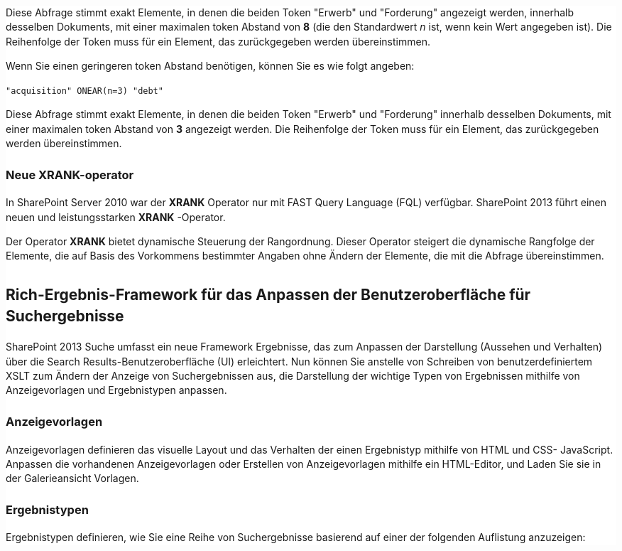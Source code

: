     
Diese Abfrage stimmt exakt Elemente, in denen die beiden Token "Erwerb" und "Forderung" angezeigt werden, innerhalb desselben Dokuments, mit einer maximalen token Abstand von **8** (die den Standardwert _n_ ist, wenn kein Wert angegeben ist). Die Reihenfolge der Token muss für ein Element, das zurückgegeben werden übereinstimmen.
  
    
    
Wenn Sie einen geringeren token Abstand benötigen, können Sie es wie folgt angeben:
  
    
    
 `"acquisition" ONEAR(n=3) "debt"`
  
    
    
Diese Abfrage stimmt exakt Elemente, in denen die beiden Token "Erwerb" und "Forderung" innerhalb desselben Dokuments, mit einer maximalen token Abstand von **3** angezeigt werden. Die Reihenfolge der Token muss für ein Element, das zurückgegeben werden übereinstimmen.
  
    
    

### Neue XRANK-operator

In SharePoint Server 2010 war der **XRANK** Operator nur mit FAST Query Language (FQL) verfügbar. SharePoint 2013 führt einen neuen und leistungsstarken **XRANK** -Operator.
  
    
    
Der Operator **XRANK** bietet dynamische Steuerung der Rangordnung. Dieser Operator steigert die dynamische Rangfolge der Elemente, die auf Basis des Vorkommens bestimmter Angaben ohne Ändern der Elemente, die mit die Abfrage übereinstimmen.
  
    
    

## Rich-Ergebnis-Framework für das Anpassen der Benutzeroberfläche für Suchergebnisse
<a name="SP15Searchnew_support"> </a>

SharePoint 2013 Suche umfasst ein neue Framework Ergebnisse, das zum Anpassen der Darstellung (Aussehen und Verhalten) über die Search Results-Benutzeroberfläche (UI) erleichtert. Nun können Sie anstelle von Schreiben von benutzerdefiniertem XSLT zum Ändern der Anzeige von Suchergebnissen aus, die Darstellung der wichtige Typen von Ergebnissen mithilfe von Anzeigevorlagen und Ergebnistypen anpassen.
  
    
    

### Anzeigevorlagen

Anzeigevorlagen definieren das visuelle Layout und das Verhalten der einen Ergebnistyp mithilfe von HTML und CSS- JavaScript. Anpassen die vorhandenen Anzeigevorlagen oder Erstellen von Anzeigevorlagen mithilfe ein HTML-Editor, und Laden Sie sie in der Galerieansicht Vorlagen.
  
    
    

### Ergebnistypen

Ergebnistypen definieren, wie Sie eine Reihe von Suchergebnisse basierend auf einer der folgenden Auflistung anzuzeigen:
  